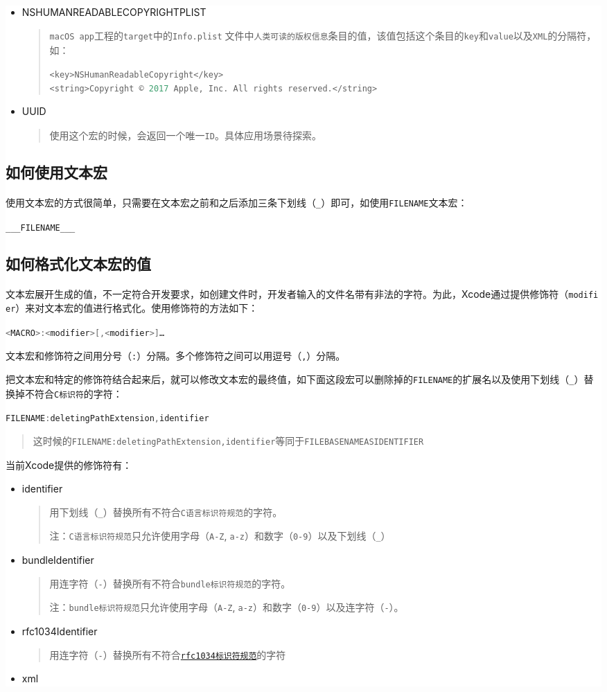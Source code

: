 * NSHUMANREADABLECOPYRIGHTPLIST

    > `macOS app`工程的`target`中的`Info.plist` 文件中`人类可读的版权信息`条目的值，该值包括这个条目的`key`和`value`以及`XML`的分隔符，如：
    > 
    > ```swift  
    > <key>NSHumanReadableCopyright</key>
    > <string>Copyright © 2017 Apple, Inc. All rights reserved.</string>
    >
    > ```

* UUID

    > 使用这个宏的时候，会返回一个唯一`ID`。具体应用场景待探索。

## 如何使用文本宏

使用文本宏的方式很简单，只需要在文本宏之前和之后添加三条下划线（`_`）即可，如使用`FILENAME`文本宏：

```swift  
___FILENAME___
```

## 如何格式化文本宏的值

文本宏展开生成的值，不一定符合开发要求，如创建文件时，开发者输入的文件名带有非法的字符。为此，Xcode通过提供修饰符（`modifier`）来对文本宏的值进行格式化。使用修饰符的方法如下：

```swift  
<MACRO>:<modifier>[,<modifier>]…
```

文本宏和修饰符之间用分号（`:`）分隔。多个修饰符之间可以用逗号（`,`）分隔。

把文本宏和特定的修饰符结合起来后，就可以修改文本宏的最终值，如下面这段宏可以删除掉的`FILENAME`的扩展名以及使用下划线（`_`）替换掉不符合`C标识符`的字符：

```swift  
FILENAME:deletingPathExtension,identifier
```

> 这时候的`FILENAME:deletingPathExtension,identifier`等同于`FILEBASENAMEASIDENTIFIER`

当前Xcode提供的修饰符有：

* identifier

    > 用下划线（`_`）替换所有不符合`C语言标识符规范`的字符。
    > 
    > 注：`C语言标识符规范`只允许使用字母（`A-Z`, `a-z`）和数字（`0-9`）以及下划线（`_`）

* bundleIdentifier

    > 用连字符（`-`）替换所有不符合`bundle标识符规范`的字符。
    > 
    > 注：`bundle标识符规范`只允许使用字母（`A-Z`, `a-z`）和数字（`0-9`）以及连字符（`-`）。

* rfc1034Identifier

    > 用连字符（`-`）替换所有不符合[`rfc1034标识符规范`](https://link.juejin.im?target=https%3A%2F%2Fwww.ietf.org%2Frfc%2Frfc1034.txt)的字符

* xml
